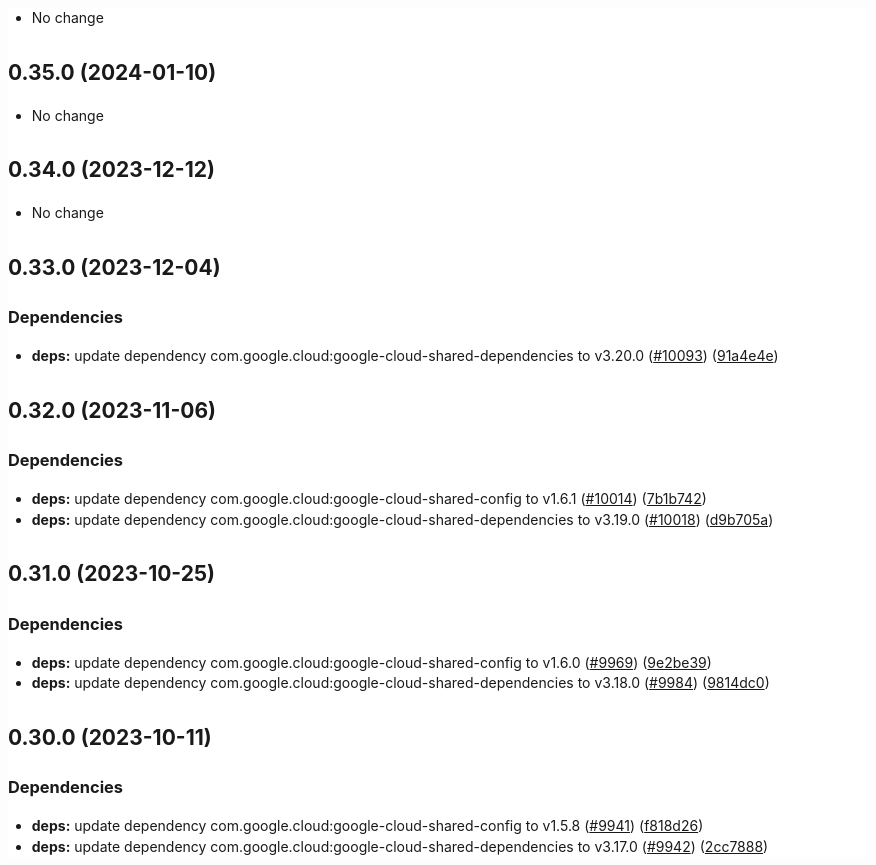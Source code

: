* No change


## 0.35.0 (2024-01-10)

* No change


## 0.34.0 (2023-12-12)

* No change


## 0.33.0 (2023-12-04)

### Dependencies

* **deps:** update dependency com.google.cloud:google-cloud-shared-dependencies to v3.20.0 ([#10093](https://github.com/googleapis/google-cloud-java/issues/10093)) ([91a4e4e](https://github.com/googleapis/google-cloud-java/commit/91a4e4e20252f667b8fc6bda0d9ceaf947348274))


## 0.32.0 (2023-11-06)

### Dependencies

* **deps:** update dependency com.google.cloud:google-cloud-shared-config to v1.6.1 ([#10014](https://github.com/googleapis/google-cloud-java/issues/10014)) ([7b1b742](https://github.com/googleapis/google-cloud-java/commit/7b1b742dab21139398032549fb03e127b1a03841))
* **deps:** update dependency com.google.cloud:google-cloud-shared-dependencies to v3.19.0 ([#10018](https://github.com/googleapis/google-cloud-java/issues/10018)) ([d9b705a](https://github.com/googleapis/google-cloud-java/commit/d9b705aaed8ea4447c7a02d5c54300f8909a30b1))


## 0.31.0 (2023-10-25)

### Dependencies

* **deps:** update dependency com.google.cloud:google-cloud-shared-config to v1.6.0 ([#9969](https://github.com/googleapis/google-cloud-java/issues/9969)) ([9e2be39](https://github.com/googleapis/google-cloud-java/commit/9e2be39c5b2d7764421325f65a6d0d06351fcda5))
* **deps:** update dependency com.google.cloud:google-cloud-shared-dependencies to v3.18.0 ([#9984](https://github.com/googleapis/google-cloud-java/issues/9984)) ([9814dc0](https://github.com/googleapis/google-cloud-java/commit/9814dc092ad7edb7b1b21f87fa48d76a2423d731))


## 0.30.0 (2023-10-11)

### Dependencies

* **deps:** update dependency com.google.cloud:google-cloud-shared-config to v1.5.8 ([#9941](https://github.com/googleapis/google-cloud-java/issues/9941)) ([f818d26](https://github.com/googleapis/google-cloud-java/commit/f818d26968e1f19d302da1f1ea0145b2cc496ce0))
* **deps:** update dependency com.google.cloud:google-cloud-shared-dependencies to v3.17.0 ([#9942](https://github.com/googleapis/google-cloud-java/issues/9942)) ([2cc7888](https://github.com/googleapis/google-cloud-java/commit/2cc78885d76ae5e7dfc4cc9f3034c25fa22c6cc1))
